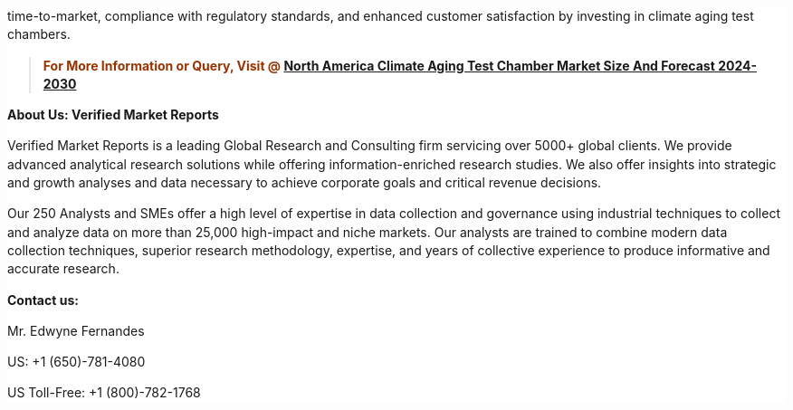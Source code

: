 time-to-market, compliance with regulatory standards, and enhanced customer satisfaction by investing in climate aging test chambers.</p> </li></ol></body></html></p><blockquote><p><span style="color: #993300;"><strong>For More Information or Query, Visit @ <a href="https://www.verifiedmarketreports.com/product/climate-aging-test-chamber-market/">North America Climate Aging Test Chamber Market Size And Forecast 2024-2030</a></strong></span></p></blockquote><p><strong>About Us: Verified Market Reports</strong></p><p>Verified Market Reports is a leading Global Research and Consulting firm servicing over 5000+ global clients. We provide advanced analytical research solutions while offering information-enriched research studies. We also offer insights into strategic and growth analyses and data necessary to achieve corporate goals and critical revenue decisions.</p><p>Our 250 Analysts and SMEs offer a high level of expertise in data collection and governance using industrial techniques to collect and analyze data on more than 25,000 high-impact and niche markets. Our analysts are trained to combine modern data collection techniques, superior research methodology, expertise, and years of collective experience to produce informative and accurate research.</p><p><strong>Contact us:</strong></p><p>Mr. Edwyne Fernandes</p><p>US: +1 (650)-781-4080</p><p>US Toll-Free: +1 (800)-782-1768</p>
